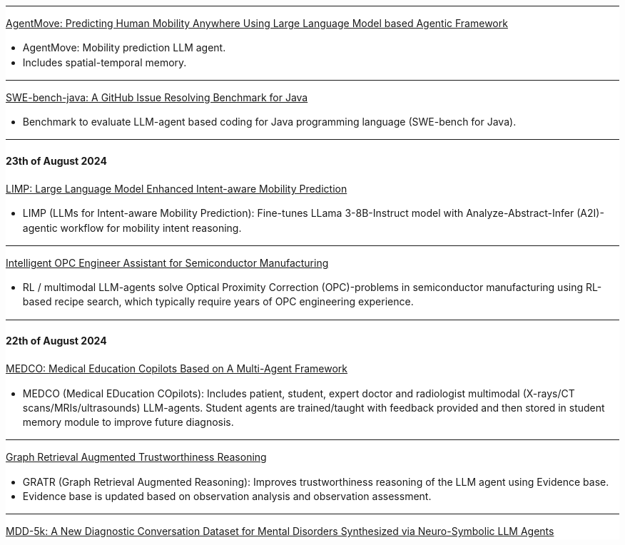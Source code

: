 
---

[AgentMove: Predicting Human Mobility Anywhere Using Large Language Model based Agentic Framework](https://arxiv.org/abs/2408.13986)

- AgentMove: Mobility prediction LLM agent.
- Includes spatial-temporal memory.


---

[SWE-bench-java: A GitHub Issue Resolving Benchmark for Java](https://arxiv.org/abs/2408.14354)

- Benchmark to evaluate LLM-agent based coding for Java programming language (SWE-bench for Java).


---

#### 23th of August 2024

[LIMP: Large Language Model Enhanced Intent-aware Mobility Prediction](https://arxiv.org/abs/2408.12832)

- LIMP (LLMs for Intent-aware Mobility Prediction): Fine-tunes LLama 3-8B-Instruct model with Analyze-Abstract-Infer (A2I)-agentic workflow for mobility intent reasoning.


---

[Intelligent OPC Engineer Assistant for Semiconductor Manufacturing](https://arxiv.org/abs/2408.12775)

- RL / multimodal LLM-agents solve Optical Proximity Correction (OPC)-problems in semiconductor manufacturing using RL-based recipe search, which typically require years of OPC engineering experience.


---


#### 22th of August 2024

[MEDCO: Medical Education Copilots Based on A Multi-Agent Framework](https://arxiv.org/abs/2408.12496)

- MEDCO (Medical EDucation COpilots): Includes patient, student, expert doctor and radiologist multimodal (X-rays/CT scans/MRIs/ultrasounds) LLM-agents. Student agents are trained/taught with feedback provided and then stored in student memory module to improve future diagnosis.


---

[Graph Retrieval Augmented Trustworthiness Reasoning](https://arxiv.org/abs/2408.12333)

- GRATR (Graph Retrieval Augmented Reasoning): Improves trustworthiness reasoning of the LLM agent using Evidence base.
- Evidence base is updated based on observation analysis and observation assessment.

---

[MDD-5k: A New Diagnostic Conversation Dataset for Mental Disorders Synthesized via Neuro-Symbolic LLM Agents](https://arxiv.org/abs/2408.12142)

